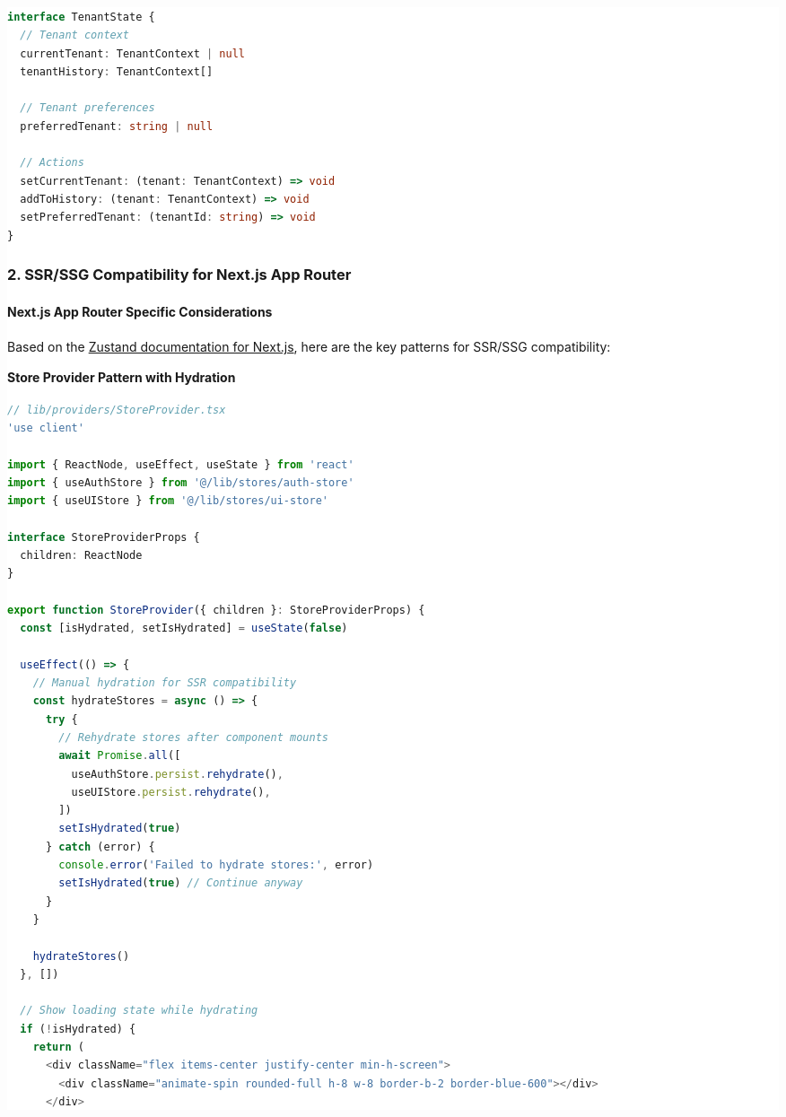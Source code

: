 ```typescript
interface TenantState {
  // Tenant context
  currentTenant: TenantContext | null
  tenantHistory: TenantContext[]

  // Tenant preferences
  preferredTenant: string | null

  // Actions
  setCurrentTenant: (tenant: TenantContext) => void
  addToHistory: (tenant: TenantContext) => void
  setPreferredTenant: (tenantId: string) => void
}
```

### **2. SSR/SSG Compatibility for Next.js App Router**

#### **Next.js App Router Specific Considerations**

Based on the [Zustand documentation for Next.js](https://zustand.docs.pmnd.rs/integrations/persisting-store-data#usage-in-next.js), here are the key patterns for SSR/SSG compatibility:

**Store Provider Pattern with Hydration**

```typescript
// lib/providers/StoreProvider.tsx
'use client'

import { ReactNode, useEffect, useState } from 'react'
import { useAuthStore } from '@/lib/stores/auth-store'
import { useUIStore } from '@/lib/stores/ui-store'

interface StoreProviderProps {
  children: ReactNode
}

export function StoreProvider({ children }: StoreProviderProps) {
  const [isHydrated, setIsHydrated] = useState(false)

  useEffect(() => {
    // Manual hydration for SSR compatibility
    const hydrateStores = async () => {
      try {
        // Rehydrate stores after component mounts
        await Promise.all([
          useAuthStore.persist.rehydrate(),
          useUIStore.persist.rehydrate(),
        ])
        setIsHydrated(true)
      } catch (error) {
        console.error('Failed to hydrate stores:', error)
        setIsHydrated(true) // Continue anyway
      }
    }

    hydrateStores()
  }, [])

  // Show loading state while hydrating
  if (!isHydrated) {
    return (
      <div className="flex items-center justify-center min-h-screen">
        <div className="animate-spin rounded-full h-8 w-8 border-b-2 border-blue-600"></div>
      </div>
```